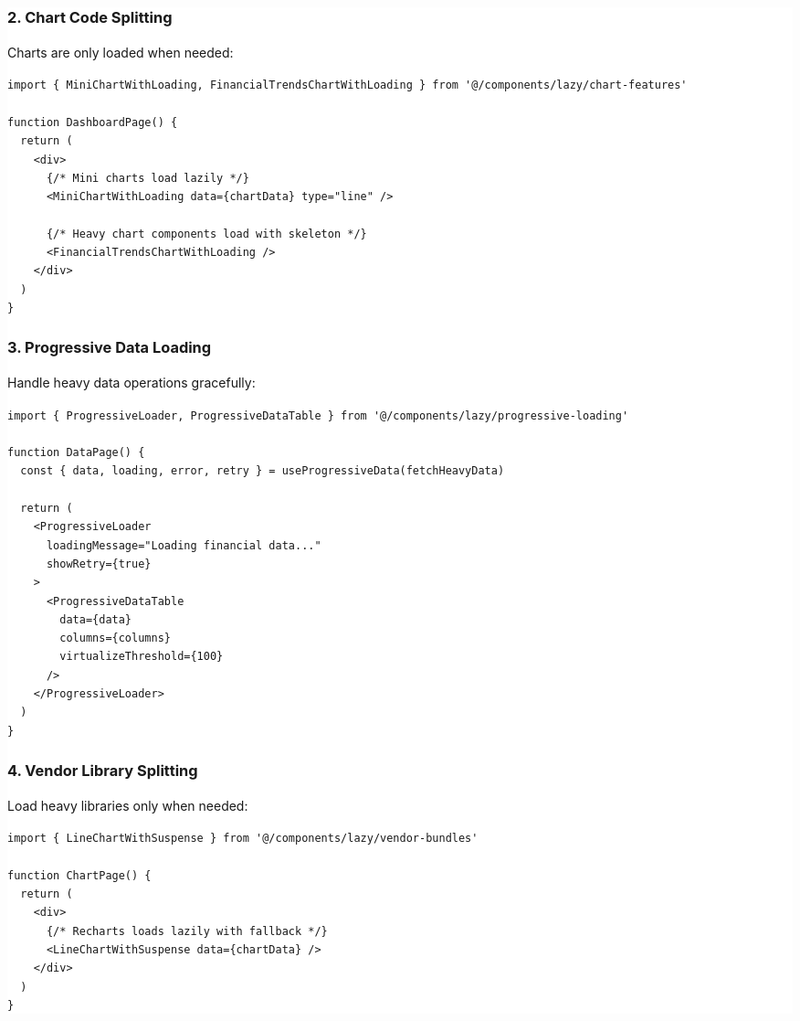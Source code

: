 ### 2. Chart Code Splitting

Charts are only loaded when needed:

```tsx
import { MiniChartWithLoading, FinancialTrendsChartWithLoading } from '@/components/lazy/chart-features'

function DashboardPage() {
  return (
    <div>
      {/* Mini charts load lazily */}
      <MiniChartWithLoading data={chartData} type="line" />
      
      {/* Heavy chart components load with skeleton */}
      <FinancialTrendsChartWithLoading />
    </div>
  )
}
```

### 3. Progressive Data Loading

Handle heavy data operations gracefully:

```tsx
import { ProgressiveLoader, ProgressiveDataTable } from '@/components/lazy/progressive-loading'

function DataPage() {
  const { data, loading, error, retry } = useProgressiveData(fetchHeavyData)

  return (
    <ProgressiveLoader 
      loadingMessage="Loading financial data..."
      showRetry={true}
    >
      <ProgressiveDataTable 
        data={data}
        columns={columns}
        virtualizeThreshold={100}
      />
    </ProgressiveLoader>
  )
}
```

### 4. Vendor Library Splitting

Load heavy libraries only when needed:

```tsx
import { LineChartWithSuspense } from '@/components/lazy/vendor-bundles'

function ChartPage() {
  return (
    <div>
      {/* Recharts loads lazily with fallback */}
      <LineChartWithSuspense data={chartData} />
    </div>
  )
}
```
